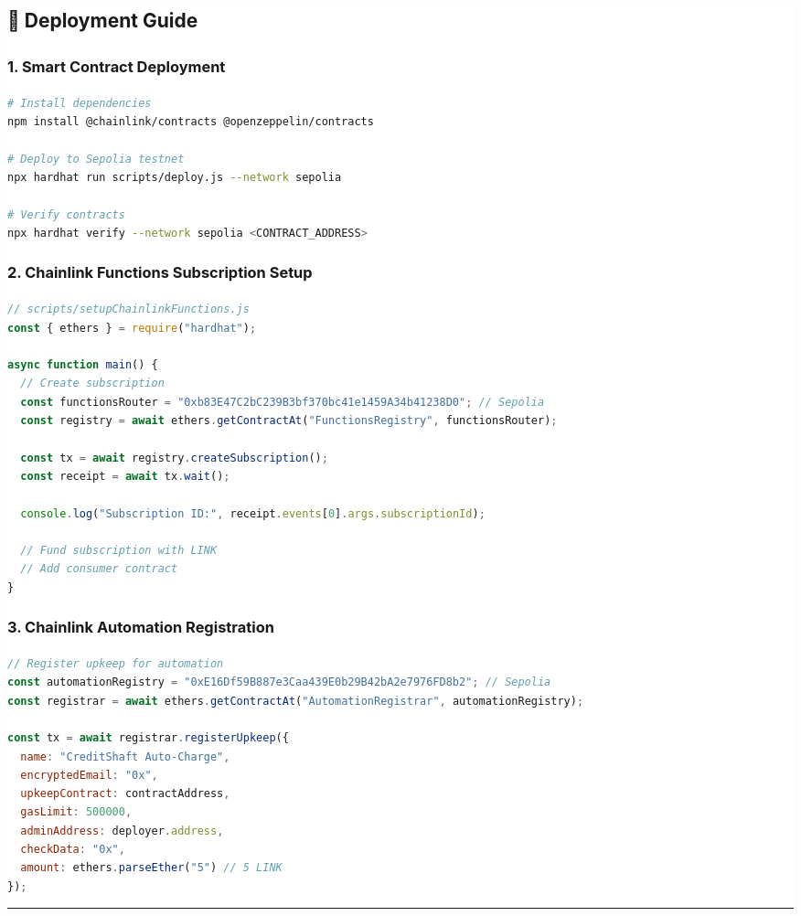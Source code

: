 ## 🚀 Deployment Guide

### 1. **Smart Contract Deployment**

```bash
# Install dependencies
npm install @chainlink/contracts @openzeppelin/contracts

# Deploy to Sepolia testnet
npx hardhat run scripts/deploy.js --network sepolia

# Verify contracts
npx hardhat verify --network sepolia <CONTRACT_ADDRESS>
```

### 2. **Chainlink Functions Subscription Setup**

```javascript
// scripts/setupChainlinkFunctions.js
const { ethers } = require("hardhat");

async function main() {
  // Create subscription
  const functionsRouter = "0xb83E47C2bC239B3bf370bc41e1459A34b41238D0"; // Sepolia
  const registry = await ethers.getContractAt("FunctionsRegistry", functionsRouter);
  
  const tx = await registry.createSubscription();
  const receipt = await tx.wait();
  
  console.log("Subscription ID:", receipt.events[0].args.subscriptionId);
  
  // Fund subscription with LINK
  // Add consumer contract
}
```

### 3. **Chainlink Automation Registration**

```javascript
// Register upkeep for automation
const automationRegistry = "0xE16Df59B887e3Caa439E0b29B42bA2e7976FD8b2"; // Sepolia
const registrar = await ethers.getContractAt("AutomationRegistrar", automationRegistry);

const tx = await registrar.registerUpkeep({
  name: "CreditShaft Auto-Charge",
  encryptedEmail: "0x",
  upkeepContract: contractAddress,
  gasLimit: 500000,
  adminAddress: deployer.address,
  checkData: "0x",
  amount: ethers.parseEther("5") // 5 LINK
});
```

---